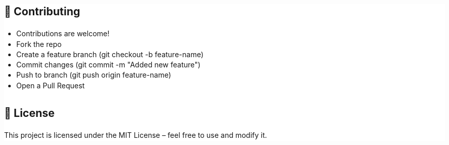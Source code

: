 ## 🤝 Contributing

- Contributions are welcome!
- Fork the repo
- Create a feature branch (git checkout -b feature-name)
- Commit changes (git commit -m "Added new feature")
- Push to branch (git push origin feature-name)
- Open a Pull Request


## 📜 License

This project is licensed under the MIT License – feel free to use and modify it.


